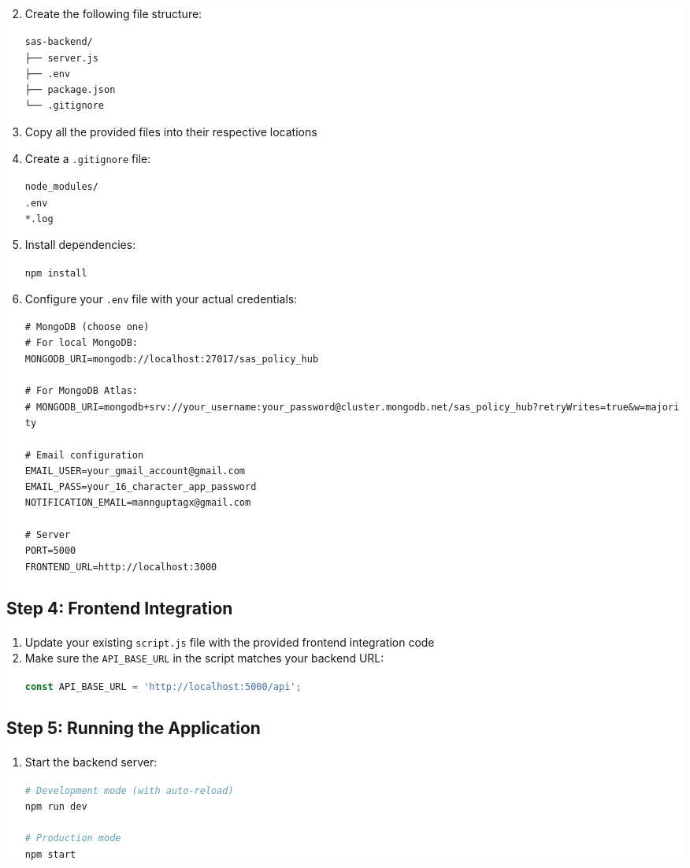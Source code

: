 2. Create the following file structure:
   ```
   sas-backend/
   ├── server.js
   ├── .env
   ├── package.json
   └── .gitignore
   ```

3. Copy all the provided files into their respective locations

4. Create a `.gitignore` file:
   ```
   node_modules/
   .env
   *.log
   ```

5. Install dependencies:
   ```bash
   npm install
   ```

6. Configure your `.env` file with your actual credentials:
   ```env
   # MongoDB (choose one)
   # For local MongoDB:
   MONGODB_URI=mongodb://localhost:27017/sas_policy_hub
   
   # For MongoDB Atlas:
   # MONGODB_URI=mongodb+srv://your_username:your_password@cluster.mongodb.net/sas_policy_hub?retryWrites=true&w=majority
   
   # Email configuration
   EMAIL_USER=your_gmail_account@gmail.com
   EMAIL_PASS=your_16_character_app_password
   NOTIFICATION_EMAIL=mannguptagx@gmail.com
   
   # Server
   PORT=5000
   FRONTEND_URL=http://localhost:3000
   ```

## Step 4: Frontend Integration

1. Update your existing `script.js` file with the provided frontend integration code
2. Make sure the `API_BASE_URL` in the script matches your backend URL:
   ```javascript
   const API_BASE_URL = 'http://localhost:5000/api';
   ```

## Step 5: Running the Application

1. Start the backend server:
   ```bash
   # Development mode (with auto-reload)
   npm run dev
   
   # Production mode
   npm start
   ```
